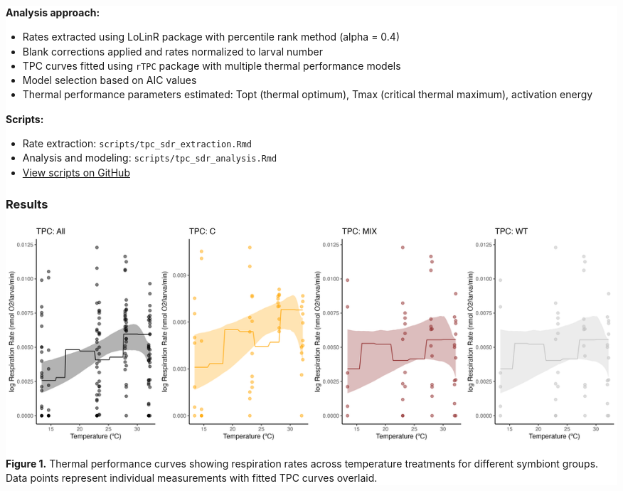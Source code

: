 **Analysis approach:**
- Rates extracted using LoLinR package with percentile rank method (alpha = 0.4)
- Blank corrections applied and rates normalized to larval number
- TPC curves fitted using `rTPC` package with multiple thermal performance models
- Model selection based on AIC values
- Thermal performance parameters estimated: Topt (thermal optimum), Tmax (critical thermal maximum), activation energy

**Scripts:**
- Rate extraction: `scripts/tpc_sdr_extraction.Rmd`
- Analysis and modeling: `scripts/tpc_sdr_analysis.Rmd`
- [View scripts on GitHub](https://github.com/AHuffmyer/larval_symbiont_TPC/tree/main/scripts)

### Results

![TPC curves across symbiont types](https://raw.githubusercontent.com/AHuffmyer/larval_symbiont_TPC/main/figures/tpc_sdr/TPCs.png)

**Figure 1.** Thermal performance curves showing respiration rates across temperature treatments for different symbiont groups. Data points represent individual measurements with fitted TPC curves overlaid.
